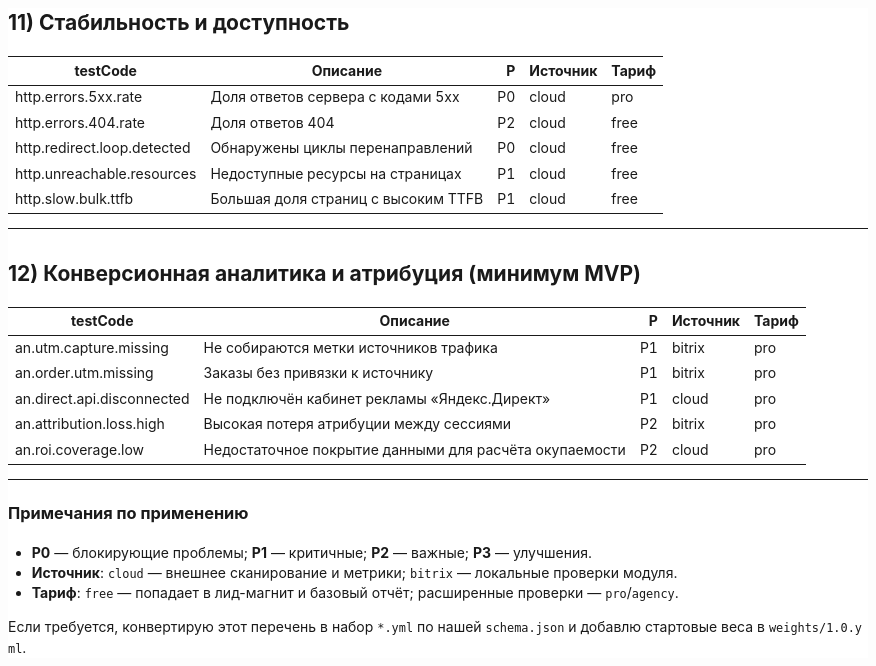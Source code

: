 
## 11) Стабильность и доступность

| testCode                    | Описание                            |  P | Источник | Тариф |
| --------------------------- | ----------------------------------- | -: | -------- | ----- |
| http.errors.5xx.rate        | Доля ответов сервера с кодами 5xx   | P0 | cloud    | pro   |
| http.errors.404.rate        | Доля ответов 404                    | P2 | cloud    | free  |
| http.redirect.loop.detected | Обнаружены циклы перенаправлений    | P0 | cloud    | free  |
| http.unreachable.resources  | Недоступные ресурсы на страницах    | P1 | cloud    | free  |
| http.slow\.bulk.ttfb        | Большая доля страниц с высоким TTFB | P1 | cloud    | free  |

---

## 12) Конверсионная аналитика и атрибуция (минимум MVP)

| testCode                   | Описание                                               |  P | Источник | Тариф |
| -------------------------- | ------------------------------------------------------ | -: | -------- | ----- |
| an.utm.capture.missing     | Не собираются метки источников трафика                 | P1 | bitrix   | pro   |
| an.order.utm.missing       | Заказы без привязки к источнику                        | P1 | bitrix   | pro   |
| an.direct.api.disconnected | Не подключён кабинет рекламы «Яндекс.Директ»           | P1 | cloud    | pro   |
| an.attribution.loss.high   | Высокая потеря атрибуции между сессиями                | P2 | bitrix   | pro   |
| an.roi.coverage.low        | Недостаточное покрытие данными для расчёта окупаемости | P2 | cloud    | pro   |

---

### Примечания по применению

* **P0** — блокирующие проблемы; **P1** — критичные; **P2** — важные; **P3** — улучшения.
* **Источник**: `cloud` — внешнее сканирование и метрики; `bitrix` — локальные проверки модуля.
* **Тариф**: `free` — попадает в лид-магнит и базовый отчёт; расширенные проверки — `pro`/`agency`.

Если требуется, конвертирую этот перечень в набор `*.yml` по нашей `schema.json` и добавлю стартовые веса в `weights/1.0.yml`.

